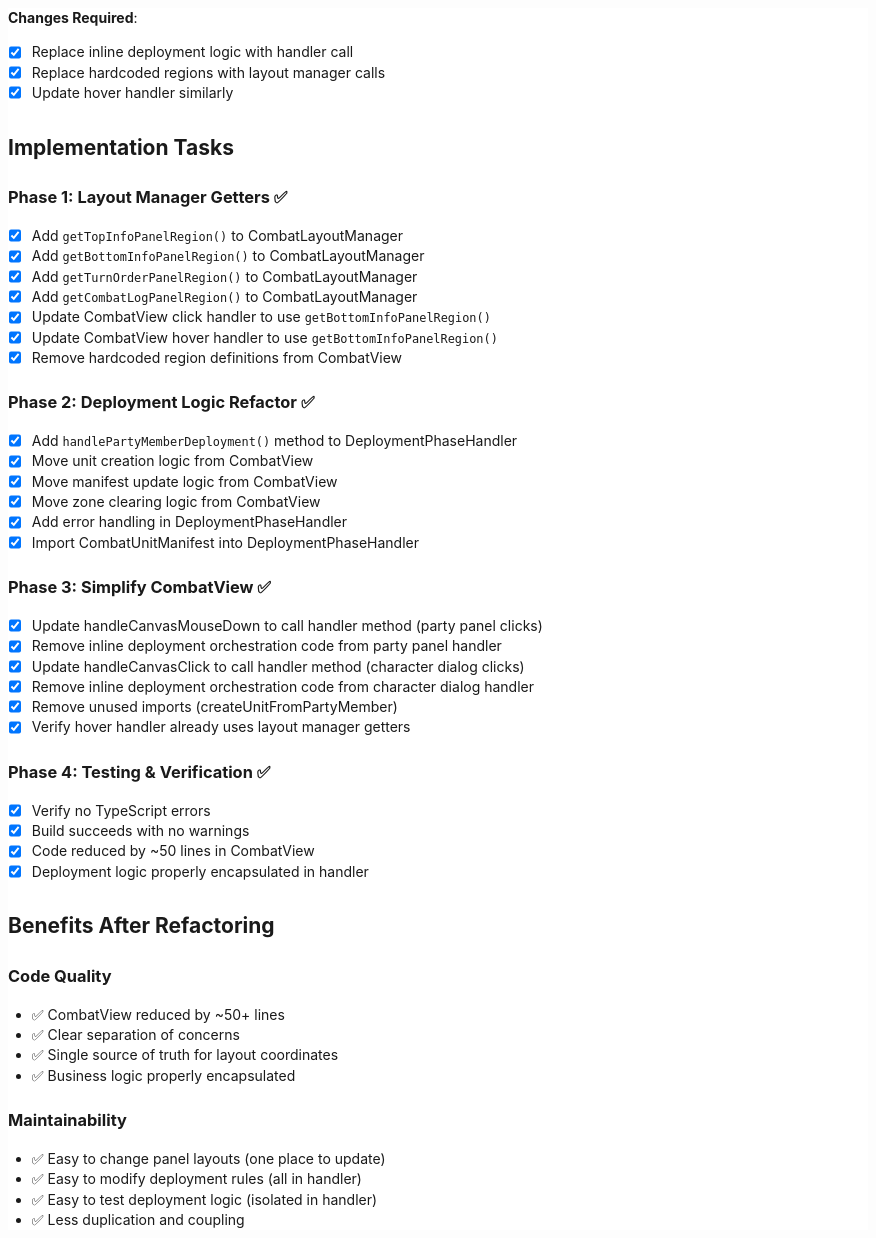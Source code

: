 **Changes Required**:
- [x] Replace inline deployment logic with handler call
- [x] Replace hardcoded regions with layout manager calls
- [x] Update hover handler similarly

## Implementation Tasks

### Phase 1: Layout Manager Getters ✅
- [x] Add `getTopInfoPanelRegion()` to CombatLayoutManager
- [x] Add `getBottomInfoPanelRegion()` to CombatLayoutManager
- [x] Add `getTurnOrderPanelRegion()` to CombatLayoutManager
- [x] Add `getCombatLogPanelRegion()` to CombatLayoutManager
- [x] Update CombatView click handler to use `getBottomInfoPanelRegion()`
- [x] Update CombatView hover handler to use `getBottomInfoPanelRegion()`
- [x] Remove hardcoded region definitions from CombatView

### Phase 2: Deployment Logic Refactor ✅
- [x] Add `handlePartyMemberDeployment()` method to DeploymentPhaseHandler
- [x] Move unit creation logic from CombatView
- [x] Move manifest update logic from CombatView
- [x] Move zone clearing logic from CombatView
- [x] Add error handling in DeploymentPhaseHandler
- [x] Import CombatUnitManifest into DeploymentPhaseHandler

### Phase 3: Simplify CombatView ✅
- [x] Update handleCanvasMouseDown to call handler method (party panel clicks)
- [x] Remove inline deployment orchestration code from party panel handler
- [x] Update handleCanvasClick to call handler method (character dialog clicks)
- [x] Remove inline deployment orchestration code from character dialog handler
- [x] Remove unused imports (createUnitFromPartyMember)
- [x] Verify hover handler already uses layout manager getters

### Phase 4: Testing & Verification ✅
- [x] Verify no TypeScript errors
- [x] Build succeeds with no warnings
- [x] Code reduced by ~50 lines in CombatView
- [x] Deployment logic properly encapsulated in handler

## Benefits After Refactoring

### Code Quality
- ✅ CombatView reduced by ~50+ lines
- ✅ Clear separation of concerns
- ✅ Single source of truth for layout coordinates
- ✅ Business logic properly encapsulated

### Maintainability
- ✅ Easy to change panel layouts (one place to update)
- ✅ Easy to modify deployment rules (all in handler)
- ✅ Easy to test deployment logic (isolated in handler)
- ✅ Less duplication and coupling
